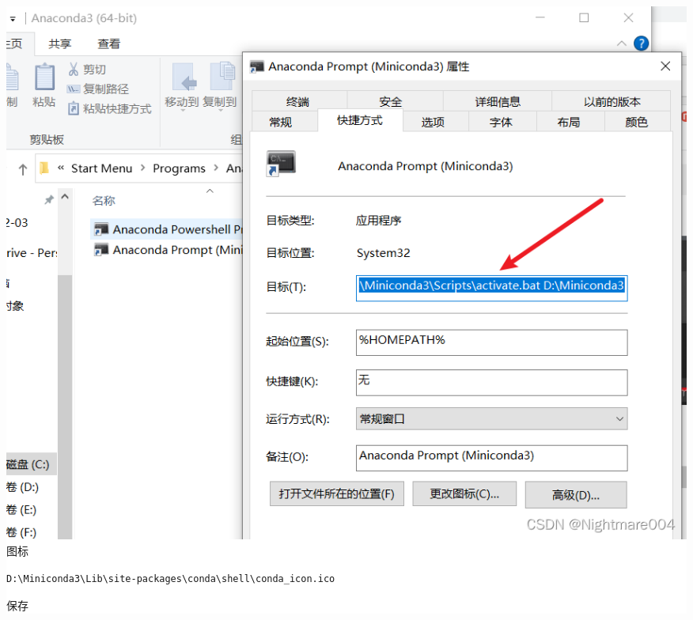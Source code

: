 ![在这里插入图片描述](img/conda4.png)  
图标  

```bash
D:\Miniconda3\Lib\site-packages\conda\shell\conda_icon.ico
```

保存